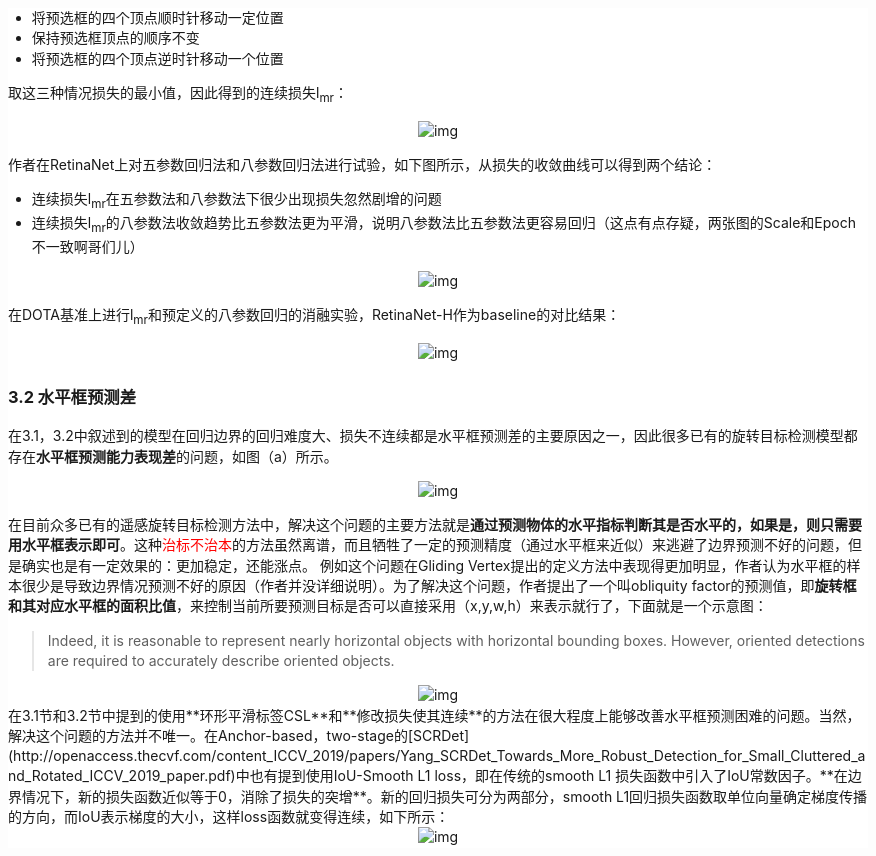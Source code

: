 * 将预选框的四个顶点顺时针移动一定位置
* 保持预选框顶点的顺序不变
* 将预选框的四个顶点逆时针移动一个位置

取这三种情况损失的最小值，因此得到的连续损失l<sub>mr</sub>：

<div align="center">
    <img src="https://markdow-picbed.oss-cn-beijing.aliyuncs.com/img/image-20201012204659917.png" alt="img" width=450 />
</div>

作者在RetinaNet上对五参数回归法和八参数回归法进行试验，如下图所示，从损失的收敛曲线可以得到两个结论：

* 连续损失l<sub>mr</sub>在五参数法和八参数法下很少出现损失忽然剧增的问题
* 连续损失l<sub>mr</sub>的八参数法收敛趋势比五参数法更为平滑，说明八参数法比五参数法更容易回归（这点有点存疑，两张图的Scale和Epoch不一致啊哥们儿）

<div align="center">
    <img src="https://markdow-picbed.oss-cn-beijing.aliyuncs.com/img/image-20201012205832333.png" alt="img" width=500 />
</div>

在DOTA基准上进行l<sub>mr</sub>和预定义的八参数回归的消融实验，RetinaNet-H作为baseline的对比结果：

<div align="center">
    <img src="https://markdow-picbed.oss-cn-beijing.aliyuncs.com/img/image-20201012211408409.png" alt="img" width=500 />
</div>

### 3.2 水平框预测差

在3.1，3.2中叙述到的模型在回归边界的回归难度大、损失不连续都是水平框预测差的主要原因之一，因此很多已有的旋转目标检测模型都存在**水平框预测能力表现差**的问题，如图（a）所示。

<div align="center">
    <img src="https://markdow-picbed.oss-cn-beijing.aliyuncs.com/img/image-20201012154018237.png" alt="img" width=700 />
</div>

在目前众多已有的遥感旋转目标检测方法中，解决这个问题的主要方法就是**通过预测物体的水平指标判断其是否水平的，如果是，则只需要用水平框表示即可**。这种<span style="color:red;">治标不治本</span>的方法虽然离谱，而且牺牲了一定的预测精度（通过水平框来近似）来逃避了边界预测不好的问题，但是确实也是有一定效果的：更加稳定，还能涨点。 例如这个问题在Gliding Vertex提出的定义方法中表现得更加明显，作者认为水平框的样本很少是导致边界情况预测不好的原因（作者并没详细说明）。为了解决这个问题，作者提出了一个叫obliquity factor的预测值，即**旋转框和其对应水平框的面积比值**，来控制当前所要预测目标是否可以直接采用（x,y,w,h）来表示就行了，下面就是一个示意图：

> Indeed, it is reasonable to represent nearly horizontal objects with horizontal bounding boxes. However, oriented detections are required to accurately describe oriented objects. 

<div align="center">
    <img src="https://markdow-picbed.oss-cn-beijing.aliyuncs.com/img/image-20201012155350922.png" alt="img" width=450 />
</div>
在3.1节和3.2节中提到的使用**环形平滑标签CSL**和**修改损失使其连续**的方法在很大程度上能够改善水平框预测困难的问题。当然，解决这个问题的方法并不唯一。在Anchor-based，two-stage的[SCRDet](http://openaccess.thecvf.com/content_ICCV_2019/papers/Yang_SCRDet_Towards_More_Robust_Detection_for_Small_Cluttered_and_Rotated_ICCV_2019_paper.pdf)中也有提到使用IoU-Smooth L1 loss，即在传统的smooth L1 损失函数中引入了IoU常数因子。**在边界情况下，新的损失函数近似等于0，消除了损失的突增**。新的回归损失可分为两部分，smooth L1回归损失函数取单位向量确定梯度传播的方向，而IoU表示梯度的大小，这样loss函数就变得连续，如下所示：

<div align="center">
    <img src="https://markdow-picbed.oss-cn-beijing.aliyuncs.com/img/image-20201013100604568.png" alt="img" width=450 />
</div>
